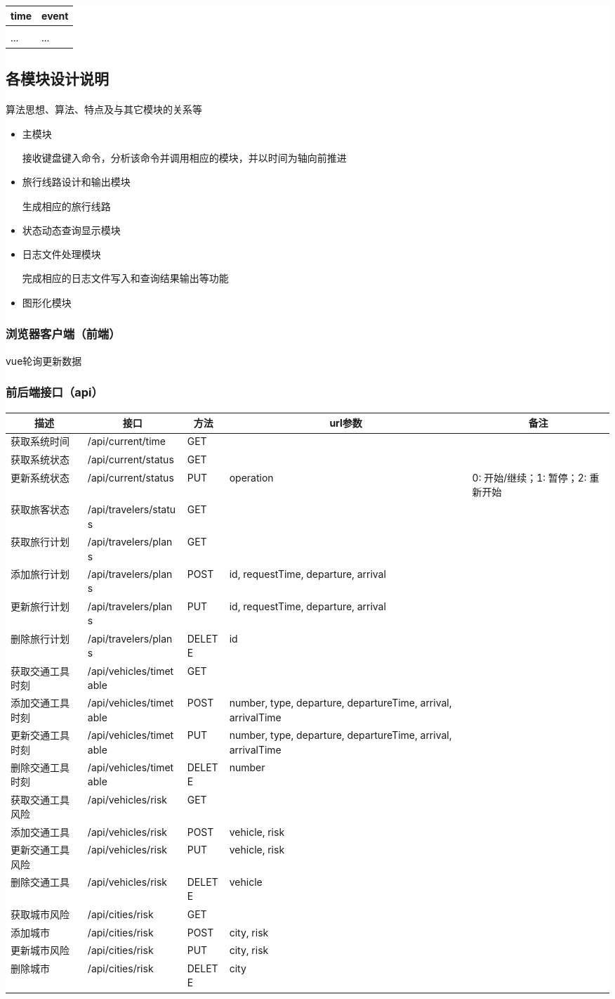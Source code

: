   | time | event |
  | ---- | ----- |
  |      |       |
  | ...  | ...   |

## 各模块设计说明
算法思想、算法、特点及与其它模块的关系等

- 主模块

  接收键盘键入命令，分析该命令并调用相应的模块，并以时间为轴向前推进

- 旅行线路设计和输出模块

  生成相应的旅行线路

- 状态动态查询显示模块

- 日志文件处理模块

  完成相应的日志文件写入和查询结果输出等功能

- 图形化模块

### 浏览器客户端（前端）

vue轮询更新数据

### 前后端接口（api）

| 描述             | 接口                    | 方法   | url参数                                                      | 备注                               |
| ---------------- | ----------------------- | ------ | ------------------------------------------------------------ | ---------------------------------- |
| 获取系统时间     | /api/current/time       | GET    |                                                              |                                    |
| 获取系统状态     | /api/current/status     | GET    |                                                              |                                    |
| 更新系统状态     | /api/current/status     | PUT    | operation                                                    | 0: 开始/继续；1: 暂停；2: 重新开始 |
| 获取旅客状态     | /api/travelers/status   | GET    |                                                              |                                    |
| 获取旅行计划     | /api/travelers/plans    | GET    |                                                              |                                    |
| 添加旅行计划     | /api/travelers/plans    | POST   | id, requestTime, departure, arrival                          |                                    |
| 更新旅行计划     | /api/travelers/plans    | PUT    | id, requestTime, departure, arrival                          |                                    |
| 删除旅行计划     | /api/travelers/plans    | DELETE | id                                                           |                                    |
| 获取交通工具时刻 | /api/vehicles/timetable | GET    |                                                              |                                    |
| 添加交通工具时刻 | /api/vehicles/timetable | POST   | number, type, departure, departureTime, arrival, arrivalTime |                                    |
| 更新交通工具时刻 | /api/vehicles/timetable | PUT    | number, type, departure, departureTime, arrival, arrivalTime |                                    |
| 删除交通工具时刻 | /api/vehicles/timetable | DELETE | number                                                       |                                    |
| 获取交通工具风险 | /api/vehicles/risk      | GET    |                                                              |                                    |
| 添加交通工具     | /api/vehicles/risk      | POST   | vehicle, risk                                                |                                    |
| 更新交通工具风险 | /api/vehicles/risk      | PUT    | vehicle, risk                                                |                                    |
| 删除交通工具     | /api/vehicles/risk      | DELETE | vehicle                                                      |                                    |
| 获取城市风险     | /api/cities/risk        | GET    |                                                              |                                    |
| 添加城市         | /api/cities/risk        | POST   | city, risk                                                   |                                    |
| 更新城市风险     | /api/cities/risk        | PUT    | city, risk                                                   |                                    |
| 删除城市         | /api/cities/risk        | DELETE | city                                                         |                                    |